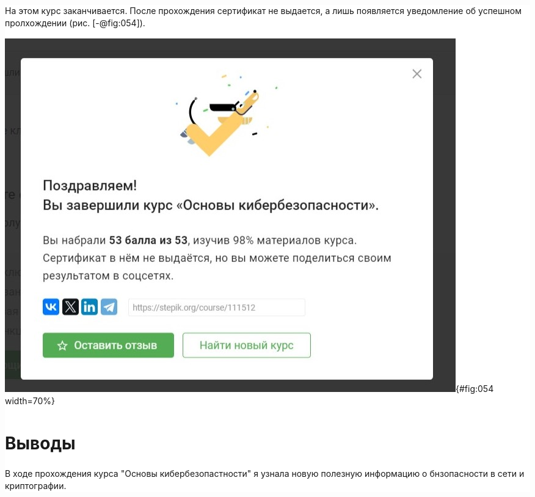 
На этом курс заканчивается. После прохождения сертификат не выдается, а лишь появляется уведомление об успешном пролхождении (рис. [-@fig:054]). 

![Окончание курса](image/54.jpg){#fig:054 width=70%}

# Выводы

В ходе прохождения курса "Основы кибербезопастности" я узнала новую полезную информацию о бнзопасности в сети и криптографии.

